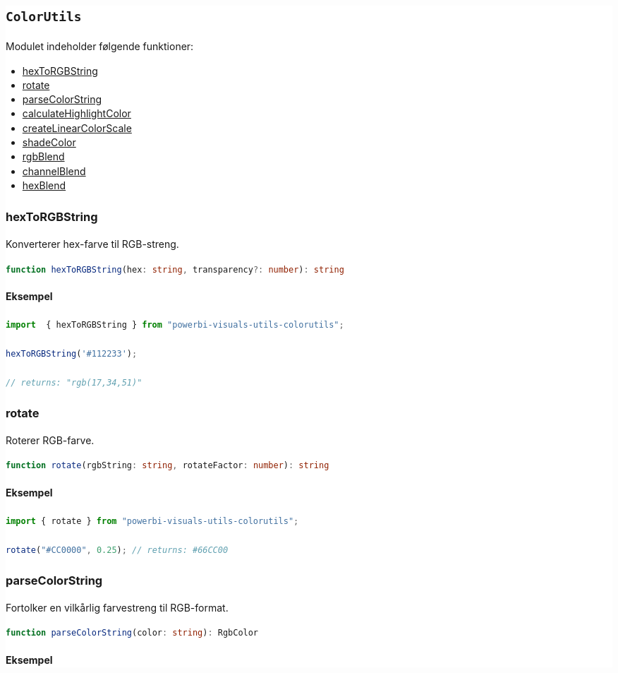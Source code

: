 
## `ColorUtils`
 Modulet indeholder følgende funktioner:

* [hexToRGBString](#hextorgbstring)
* [rotate](#rotate)
* [parseColorString](#parsecolorstring)
* [calculateHighlightColor](#calculatehighlightcolor)
* [createLinearColorScale](#createlinearcolorscale)
* [shadeColor](#shadecolor)
* [rgbBlend](#rgbblend)
* [channelBlend](#channelblend)
* [hexBlend](#hexblend)

### <a name="hextorgbstring"></a>hexToRGBString
Konverterer hex-farve til RGB-streng.

```typescript
function hexToRGBString(hex: string, transparency?: number): string
```

#### <a name="example"></a>Eksempel

```typescript
import  { hexToRGBString } from "powerbi-visuals-utils-colorutils";

hexToRGBString('#112233');

// returns: "rgb(17,34,51)"
```

### <a name="rotate"></a>rotate
Roterer RGB-farve.

```typescript
function rotate(rgbString: string, rotateFactor: number): string
```

#### <a name="example"></a>Eksempel

```typescript
import { rotate } from "powerbi-visuals-utils-colorutils";

rotate("#CC0000", 0.25); // returns: #66CC00
```

### <a name="parsecolorstring"></a>parseColorString
Fortolker en vilkårlig farvestreng til RGB-format.

```typescript
function parseColorString(color: string): RgbColor
```

#### <a name="example"></a>Eksempel
